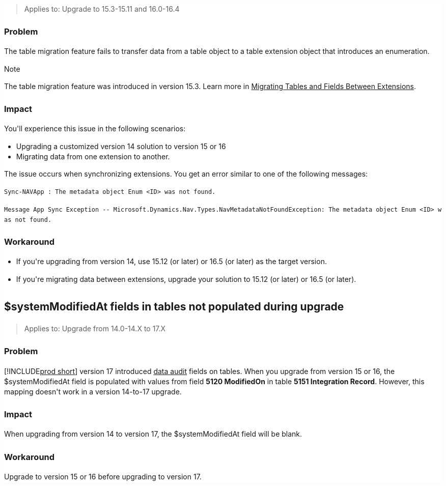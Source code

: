 

> Applies to: Upgrade to 15.3-15.11 and 16.0-16.4

### Problem

The table migration feature fails to transfer data from a table object to a table extension object that introduces an enumeration.

> [!NOTE]
> The table migration feature was introduced in version 15.3. Learn more in [Migrating Tables and Fields Between Extensions](../developer/devenv-migrate-table-fields.md).

### Impact

You'll experience this issue in the following scenarios:

- Upgrading a customized version 14 solution to version 15 or 16
- Migrating data from one extension to another.

The issue occurs when synchronizing extensions. You get an error similar to one of the following messages:

`Sync-NAVApp : The metadata object Enum <ID> was not found.`

`Message App Sync Exception -- Microsoft.Dynamics.Nav.Types.NavMetadataNotFoundException: The metadata object Enum <ID> was not found.`

### Workaround

- If you're upgrading from version 14, use 15.12 (or later) or 16.5 (or later) as the target version.

- If you're migrating data between extensions, upgrade your solution to 15.12 (or later) or 16.5 (or later).

## $systemModifiedAt fields in tables not populated during upgrade

> Applies to: Upgrade from 14.0-14.X to 17.X

### Problem

[!INCLUDE[prod short](../developer/includes/prod_short.md)] version 17 introduced [data audit](../developer/devenv-table-system-fields.md#audit) fields on tables. When you upgrade from version 15 or 16, the $systemModifiedAt field is populated with values from field **5120 ModifiedOn** in table **5151 Integration Record**. However, this mapping doesn't work in a version 14-to-17 upgrade.  

### Impact

When upgrading from version 14 to version 17, the $systemModifiedAt field will be blank.

### Workaround

Upgrade to version 15 or 16 before upgrading to version 17.
